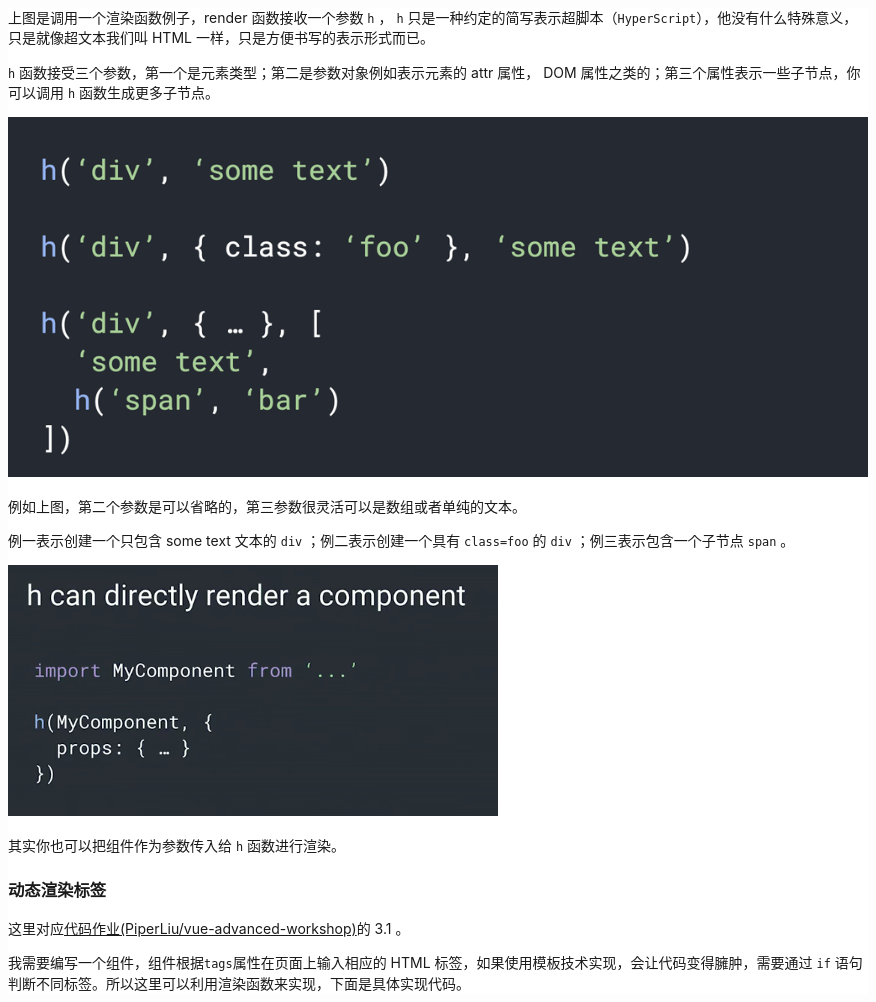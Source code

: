 
上图是调用一个渲染函数例子，render 函数接收一个参数 `h` ， `h` 只是一种约定的简写表示超脚本（`HyperScript`），他没有什么特殊意义，只是就像超文本我们叫 HTML 一样，只是方便书写的表示形式而已。

`h` 函数接受三个参数，第一个是元素类型；第二是参数对象例如表示元素的 attr 属性， DOM 属性之类的；第三个属性表示一些子节点，你可以调用 `h` 函数生成更多子节点。

![](./images/2021100404.png)

例如上图，第二个参数是可以省略的，第三参数很灵活可以是数组或者单纯的文本。

例一表示创建一个只包含 some text 文本的 `div` ；例二表示创建一个具有 `class=foo` 的 `div` ；例三表示包含一个子节点 `span` 。

![](./images/2021100408.png)

其实你也可以把组件作为参数传入给 `h` 函数进行渲染。

### 动态渲染标签

这里对应[代码作业(PiperLiu/vue-advanced-workshop)]((https://github.com/PiperLiu/vue-advanced-workshop))的 3.1 。

我需要编写一个组件，组件根据`tags`属性在页面上输入相应的 HTML 标签，如果使用模板技术实现，会让代码变得臃肿，需要通过 `if` 语句判断不同标签。所以这里可以利用渲染函数来实现，下面是具体实现代码。
